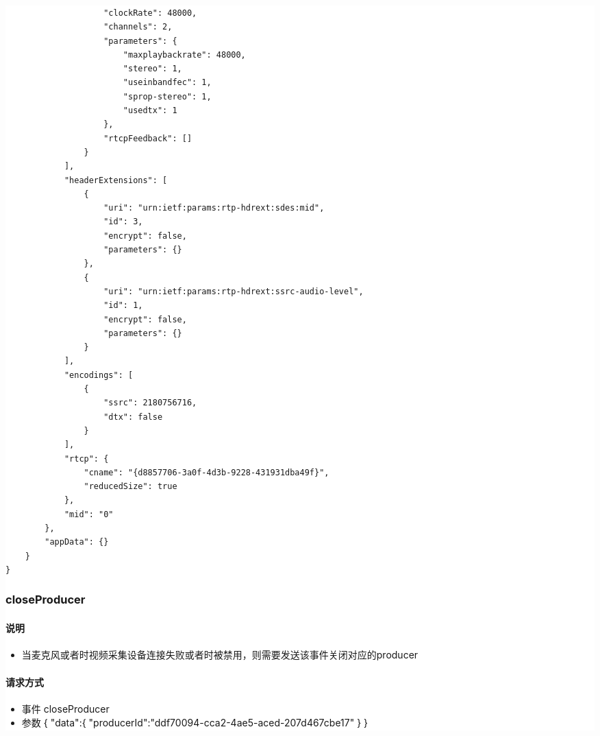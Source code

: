 ```
					"clockRate": 48000,
					"channels": 2,
					"parameters": {
						"maxplaybackrate": 48000,
						"stereo": 1,
						"useinbandfec": 1,
						"sprop-stereo": 1,
						"usedtx": 1
					},
					"rtcpFeedback": []
				}
			],
			"headerExtensions": [
				{
					"uri": "urn:ietf:params:rtp-hdrext:sdes:mid",
					"id": 3,
					"encrypt": false,
					"parameters": {}
				},
				{
					"uri": "urn:ietf:params:rtp-hdrext:ssrc-audio-level",
					"id": 1,
					"encrypt": false,
					"parameters": {}
				}
			],
			"encodings": [
				{
					"ssrc": 2180756716,
					"dtx": false
				}
			],
			"rtcp": {
				"cname": "{d8857706-3a0f-4d3b-9228-431931dba49f}",
				"reducedSize": true
			},
			"mid": "0"
		},
		"appData": {}
	}
}
```
### closeProducer
#### 说明
- 当麦克风或者时视频采集设备连接失败或者时被禁用，则需要发送该事件关闭对应的producer

#### 请求方式
- 事件 closeProducer
- 参数 
{
    "data":{
        "producerId":"ddf70094-cca2-4ae5-aced-207d467cbe17"
    }
}
